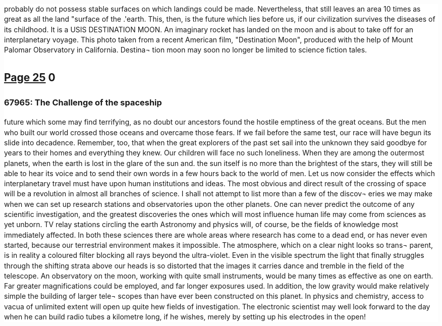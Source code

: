 probably do not possess stable surfaces on which landings
could be made. Nevertheless, that still leaves an area
10 times as great as all the land "surface of the .'earth.
This, then, is the future which lies before us, if our
civilization survives the diseases of its childhood. It is a
USIS
DESTINATION MOON. An imaginary rocket has landed on the
moon and is about to take off for an interplanetary voyage. This photo
taken from a recent American film, "Destination Moon", produced
with the help of Mount Palomar Observatory in California. Destina¬
tion moon may soon no longer be limited to science fiction tales.

## [Page 25](https://demo.humlab.umu.se/courier/067956engo.pdf#page=25) 0

### 67965: The Challenge of the spaceship

future which some may find terrifying, as no doubt our
ancestors found the hostile emptiness of the great oceans.
But the men who built our world crossed those oceans and
overcame those fears. If we fail before the same test, our
race will have begun its slide into decadence. Remember,
too, that when the great explorers of the past set sail
into the unknown they said goodbye for years to their
homes and everything they knew. Our children will face
no such loneliness. When they are among the outermost
planets, when the earth is lost in the glare of the sun
and. the sun itself is no more than the brightest of the
stars, they will still be able to hear its voice and to send
their own words in a few hours back to the world of men.
Let us now consider the effects which interplanetary
travel must have upon human institutions and ideas. The
most obvious and direct result of the crossing of space
will be a revolution in almost all branches of science.
I shall not attempt to list more than a few of the discov¬
eries we may make when we can set up research stations
and observatories upon the other planets. One can never
predict the outcome of any scientific investigation, and the
greatest discoveries the ones which will most influence
human life may come from sciences as yet unborn.
TV relay stations circling the earth
Astronomy and physics will, of course, be the fields of
knowledge most immediately affected. In both these
sciences there are whole areas where research has
come to a dead end, or has never even started, because our
terrestrial environment makes it impossible.
The atmosphere, which on a clear night looks so trans¬
parent, is in reality a coloured filter blocking all rays
beyond the ultra-violet. Even in the visible spectrum the
light that finally struggles through the shifting strata
above our heads is so distorted that the images it carries
dance and tremble in the field of the telescope.
An observatory on the moon, working with quite small
instruments, would be many times as effective as one on
earth. Far greater magnifications could be employed, and
far longer exposures used. In addition, the low gravity
would make relatively simple the building of larger tele¬
scopes than have ever been constructed on this planet.
In physics and chemistry, access to vacua of unlimited
extent will open up quite hew fields of investigation. The
electronic scientist may well look forward to the day
when he can build radio tubes a kilometre long, if he
wishes, merely by setting up his electrodes in the open!